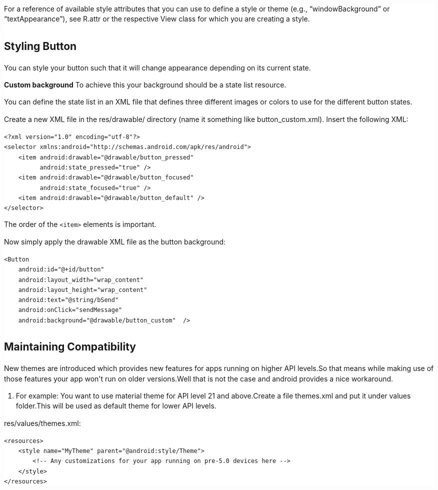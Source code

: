 For a reference of available style attributes that you can use to define a style or theme (e.g., “windowBackground” or “textAppearance”), see R.attr or the respective View class for which you are creating a style.


Styling Button
-------------------
You can style your button such that it will change appearance depending on its current state.

 **Custom background**
To achieve this your background should be a state list resource.

You can define the state list in an XML file that defines three different images or colors to use for the different button states.

Create a new XML file in the res/drawable/ directory (name it something like button_custom.xml). Insert the following XML:

    <?xml version="1.0" encoding="utf-8"?>
    <selector xmlns:android="http://schemas.android.com/apk/res/android">
        <item android:drawable="@drawable/button_pressed"
              android:state_pressed="true" />
        <item android:drawable="@drawable/button_focused"
              android:state_focused="true" />
        <item android:drawable="@drawable/button_default" />
    </selector>


The order of the `<item>` elements is important.

Now simply apply the drawable XML file as the button background:

    <Button
        android:id="@+id/button"
        android:layout_width="wrap_content"
        android:layout_height="wrap_content"
        android:text="@string/bSend"
        android:onClick="sendMessage"
        android:background="@drawable/button_custom"  />



Maintaining Compatibility
-------------------------
New themes are introduced which provides new features for apps running on higher API levels.So that means while making use of those features your app won't run on older versions.Well that is not the case and android provides a nice workaround.

1. For example:
You want to use material theme for API level 21 and above.Create a file themes.xml and put it under values folder.This will be used as default theme for lower API levels.

res/values/themes.xml:

    <resources>
        <style name="MyTheme" parent="@android:style/Theme">
            <!-- Any customizations for your app running on pre-5.0 devices here -->
        </style>
    </resources>
